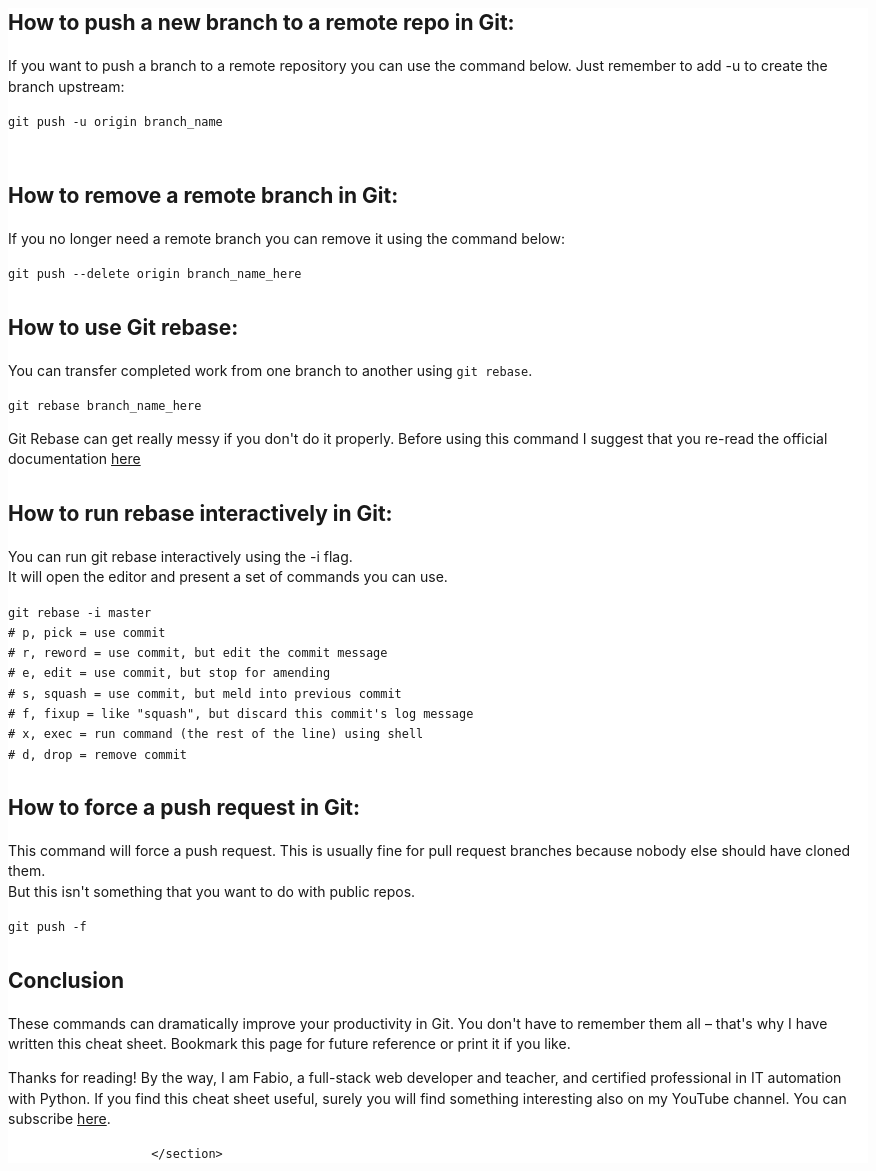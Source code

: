 <h2 id="howtopushanewbranchtoaremoterepoingit">How to push a new branch to a remote repo in Git:</h2>
<p>If you want to push a branch to a remote repository you can use the command below. Just remember to add -u to create the branch upstream:</p>
<pre><code>git push -u origin branch_name

</code></pre>
<h2 id="howtoremovearemotebranchingit">How to remove a remote branch in Git:</h2>
<p>If you no longer need a remote branch you can remove it using the command below:</p>
<pre><code>git push --delete origin branch_name_here
</code></pre>
<h2 id="howtousegitrebase">How to use Git rebase:</h2>
<p>You can transfer completed work from one branch to another using <code>git rebase</code>.</p>
<pre><code>git rebase branch_name_here
</code></pre>
<p>Git Rebase can get really messy if you don't do it properly. Before using this command I suggest that you re-read the official documentation <a href="https://git-scm.com/book/it/v2/Git-Branching-Rebasing">here</a></p>
<h2 id="howtorunrebaseinteractivelyingit">How to run rebase interactively in Git:</h2>
<p>You can run git rebase interactively using the -i flag.<br>
It will open the editor and present a set of commands you can use.</p>
<pre><code>git rebase -i master
# p, pick = use commit
# r, reword = use commit, but edit the commit message
# e, edit = use commit, but stop for amending
# s, squash = use commit, but meld into previous commit
# f, fixup = like "squash", but discard this commit's log message
# x, exec = run command (the rest of the line) using shell
# d, drop = remove commit
</code></pre>
<h2 id="howtoforceapushrequestingit">How to force a push request in Git:</h2>
<p>This command will force a push request. This is usually fine for pull request branches because nobody else should have cloned them.<br>
But this isn't something that you want to do with public repos.</p>
<pre><code>git push -f
</code></pre>
<h2 id="conclusion">Conclusion</h2>
<p>These commands can dramatically improve your productivity in Git. You don't have to remember them all – that's why I have written this cheat sheet. Bookmark this page for future reference or print it if you like.</p>
<p>Thanks for reading! By the way, I am Fabio, a full-stack web developer and teacher, and certified professional in IT automation with Python. If you find this cheat sheet useful, surely you will find something interesting also on my YouTube channel. You can subscribe <a href="https://www.youtube.com/channel/UCTuFYi0pTsR9tOaO4qjV_pQ">here</a>.</p>


                        </section>
